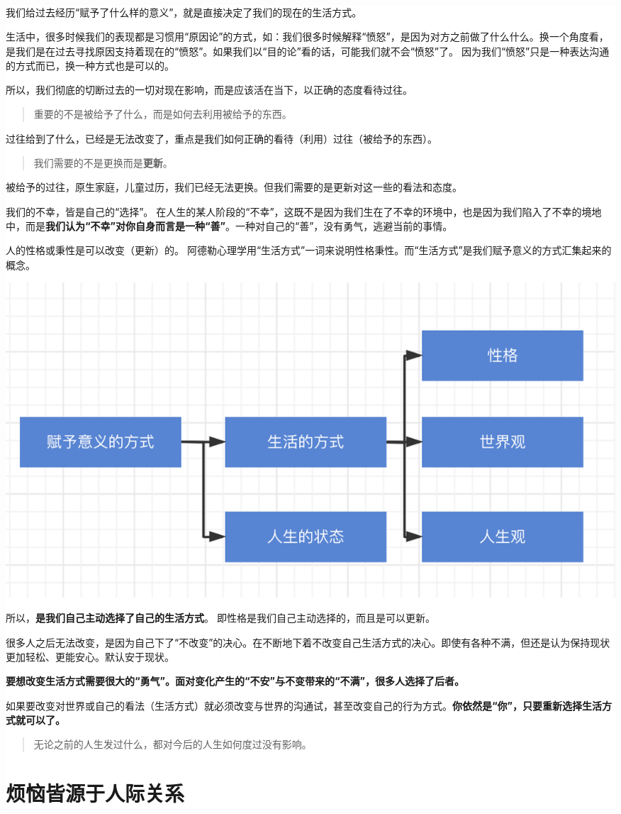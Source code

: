 我们给过去经历“赋予了什么样的意义”，就是直接决定了我们的现在的生活方式。 

生活中，很多时候我们的表现都是习惯用“原因论”的方式，如：我们很多时候解释“愤怒”，是因为对方之前做了什么什么。换一个角度看，是我们是在过去寻找原因支持着现在的“愤怒”。如果我们以“目的论”看的话，可能我们就不会“愤怒”了。 因为我们“愤怒”只是一种表达沟通的方式而已，换一种方式也是可以的。

所以，我们彻底的切断过去的一切对现在影响，而是应该活在当下，以正确的态度看待过往。 

> 重要的不是被给予了什么，而是如何去利用被给予的东西。

过往给到了什么，已经是无法改变了，重点是我们如何正确的看待（利用）过往（被给予的东西）。

> 我们需要的不是更换而是**更新**。

被给予的过往，原生家庭，儿童过历，我们已经无法更换。但我们需要的是更新对这一些的看法和态度。 

我们的不幸，皆是自己的“选择”。 在人生的某人阶段的“不幸”，这既不是因为我们生在了不幸的环境中，也是因为我们陷入了不幸的境地中，而是**我们认为“不幸”对你自身而言是一种“善”**。一种对自己的“善”，没有勇气，逃避当前的事情。

人的性格或秉性是可以改变（更新）的。 阿德勒心理学用“生活方式”一词来说明性格秉性。而“生活方式”是我们赋予意义的方式汇集起来的概念。

![](/assets/reading/the-courage-to-be-hated-2022-11-08_00-25-24.png)

所以，**是我们自己主动选择了自己的生活方式**。 即性格是我们自己主动选择的，而且是可以更新。

很多人之后无法改变，是因为自己下了“不改变”的决心。在不断地下着不改变自己生活方式的决心。即使有各种不满，但还是认为保持现状更加轻松、更能安心。默认安于现状。

**要想改变生活方式需要很大的“勇气”。面对变化产生的“不安”与不变带来的“不满”，很多人选择了后者。** 

如果要改变对世界或自己的看法（生活方式）就必须改变与世界的沟通试，甚至改变自己的行为方式。**你依然是“你”，只要重新选择生活方式就可以了。**

> 无论之前的人生发过什么，都对今后的人生如何度过没有影响。 

# 烦恼皆源于人际关系
